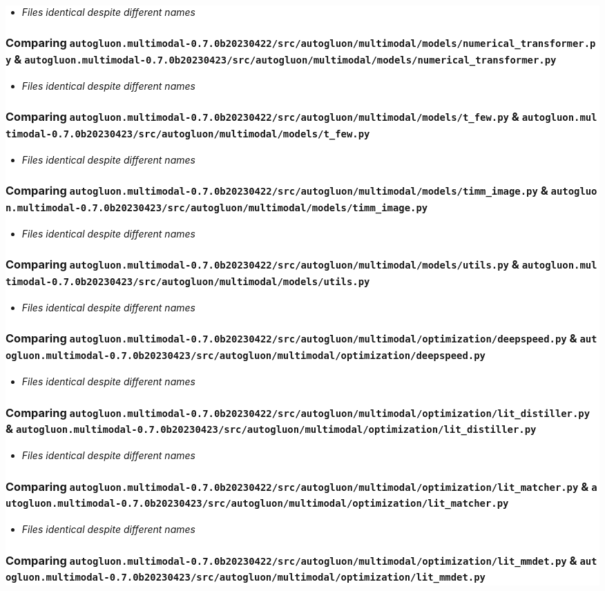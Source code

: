  * *Files identical despite different names*

### Comparing `autogluon.multimodal-0.7.0b20230422/src/autogluon/multimodal/models/numerical_transformer.py` & `autogluon.multimodal-0.7.0b20230423/src/autogluon/multimodal/models/numerical_transformer.py`

 * *Files identical despite different names*

### Comparing `autogluon.multimodal-0.7.0b20230422/src/autogluon/multimodal/models/t_few.py` & `autogluon.multimodal-0.7.0b20230423/src/autogluon/multimodal/models/t_few.py`

 * *Files identical despite different names*

### Comparing `autogluon.multimodal-0.7.0b20230422/src/autogluon/multimodal/models/timm_image.py` & `autogluon.multimodal-0.7.0b20230423/src/autogluon/multimodal/models/timm_image.py`

 * *Files identical despite different names*

### Comparing `autogluon.multimodal-0.7.0b20230422/src/autogluon/multimodal/models/utils.py` & `autogluon.multimodal-0.7.0b20230423/src/autogluon/multimodal/models/utils.py`

 * *Files identical despite different names*

### Comparing `autogluon.multimodal-0.7.0b20230422/src/autogluon/multimodal/optimization/deepspeed.py` & `autogluon.multimodal-0.7.0b20230423/src/autogluon/multimodal/optimization/deepspeed.py`

 * *Files identical despite different names*

### Comparing `autogluon.multimodal-0.7.0b20230422/src/autogluon/multimodal/optimization/lit_distiller.py` & `autogluon.multimodal-0.7.0b20230423/src/autogluon/multimodal/optimization/lit_distiller.py`

 * *Files identical despite different names*

### Comparing `autogluon.multimodal-0.7.0b20230422/src/autogluon/multimodal/optimization/lit_matcher.py` & `autogluon.multimodal-0.7.0b20230423/src/autogluon/multimodal/optimization/lit_matcher.py`

 * *Files identical despite different names*

### Comparing `autogluon.multimodal-0.7.0b20230422/src/autogluon/multimodal/optimization/lit_mmdet.py` & `autogluon.multimodal-0.7.0b20230423/src/autogluon/multimodal/optimization/lit_mmdet.py`
